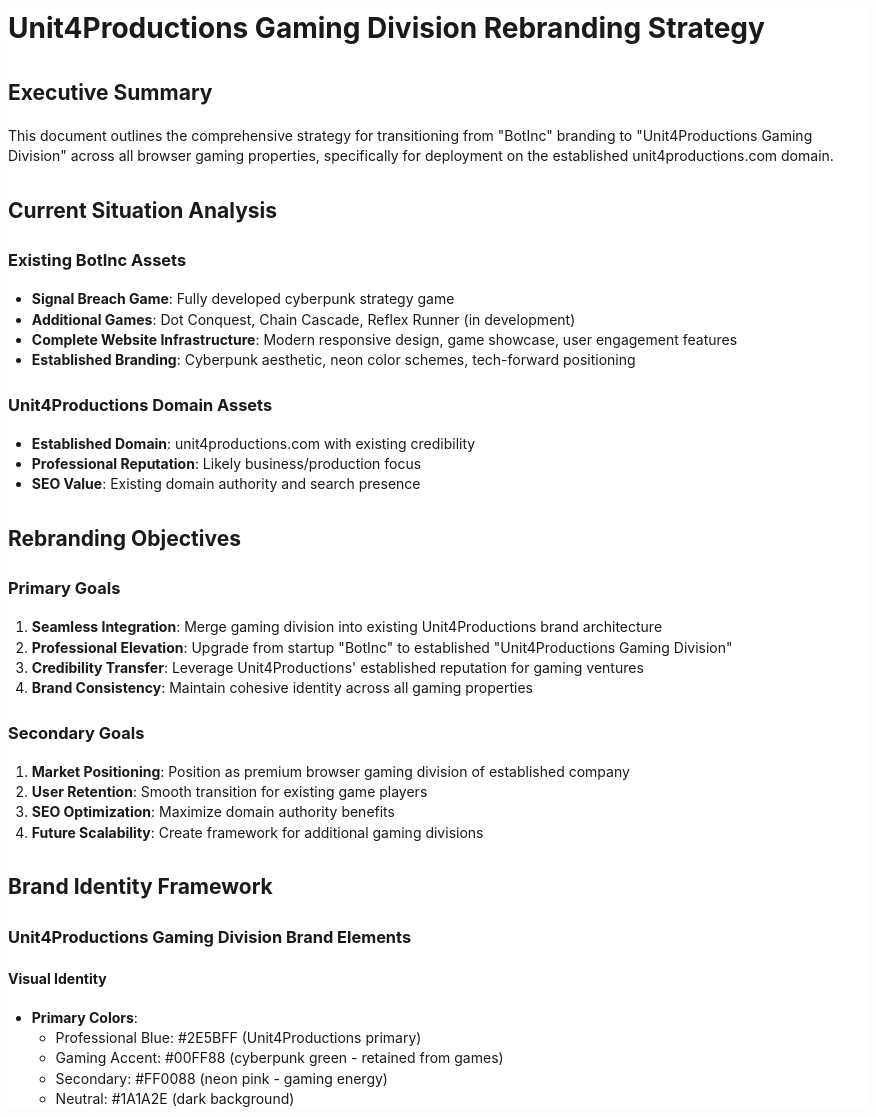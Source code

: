 # Unit4Productions Gaming Division Rebranding Strategy

## Executive Summary

This document outlines the comprehensive strategy for transitioning from "BotInc" branding to "Unit4Productions Gaming Division" across all browser gaming properties, specifically for deployment on the established unit4productions.com domain.

## Current Situation Analysis

### Existing BotInc Assets
- **Signal Breach Game**: Fully developed cyberpunk strategy game
- **Additional Games**: Dot Conquest, Chain Cascade, Reflex Runner (in development)
- **Complete Website Infrastructure**: Modern responsive design, game showcase, user engagement features
- **Established Branding**: Cyberpunk aesthetic, neon color schemes, tech-forward positioning

### Unit4Productions Domain Assets
- **Established Domain**: unit4productions.com with existing credibility
- **Professional Reputation**: Likely business/production focus
- **SEO Value**: Existing domain authority and search presence

## Rebranding Objectives

### Primary Goals
1. **Seamless Integration**: Merge gaming division into existing Unit4Productions brand architecture
2. **Professional Elevation**: Upgrade from startup "BotInc" to established "Unit4Productions Gaming Division"
3. **Credibility Transfer**: Leverage Unit4Productions' established reputation for gaming ventures
4. **Brand Consistency**: Maintain cohesive identity across all gaming properties

### Secondary Goals
1. **Market Positioning**: Position as premium browser gaming division of established company
2. **User Retention**: Smooth transition for existing game players
3. **SEO Optimization**: Maximize domain authority benefits
4. **Future Scalability**: Create framework for additional gaming divisions

## Brand Identity Framework

### Unit4Productions Gaming Division Brand Elements

#### Visual Identity
- **Primary Colors**: 
  - Professional Blue: #2E5BFF (Unit4Productions primary)
  - Gaming Accent: #00FF88 (cyberpunk green - retained from games)
  - Secondary: #FF0088 (neon pink - gaming energy)
  - Neutral: #1A1A2E (dark background)
